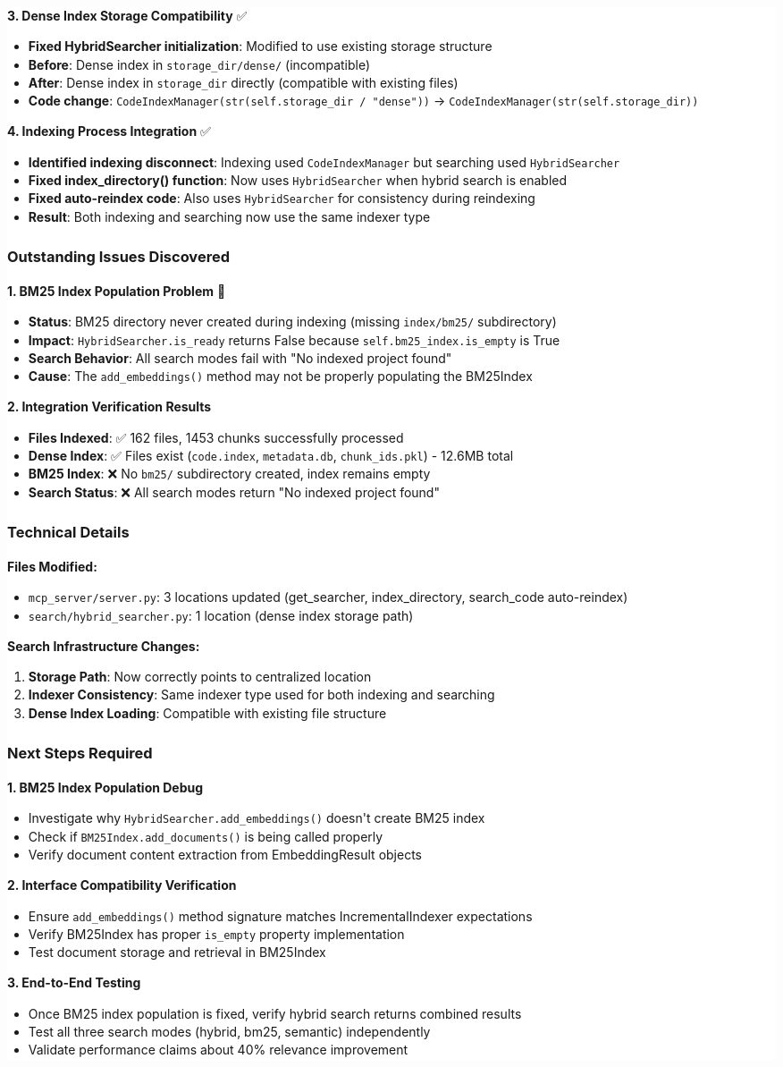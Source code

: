 **3. Dense Index Storage Compatibility** ✅
- **Fixed HybridSearcher initialization**: Modified to use existing storage structure
- **Before**: Dense index in `storage_dir/dense/` (incompatible)
- **After**: Dense index in `storage_dir` directly (compatible with existing files)
- **Code change**: `CodeIndexManager(str(self.storage_dir / "dense"))` → `CodeIndexManager(str(self.storage_dir))`

**4. Indexing Process Integration** ✅
- **Identified indexing disconnect**: Indexing used `CodeIndexManager` but searching used `HybridSearcher`
- **Fixed index_directory() function**: Now uses `HybridSearcher` when hybrid search is enabled
- **Fixed auto-reindex code**: Also uses `HybridSearcher` for consistency during reindexing
- **Result**: Both indexing and searching now use the same indexer type

### Outstanding Issues Discovered

**1. BM25 Index Population Problem** 🔴
- **Status**: BM25 directory never created during indexing (missing `index/bm25/` subdirectory)
- **Impact**: `HybridSearcher.is_ready` returns False because `self.bm25_index.is_empty` is True
- **Search Behavior**: All search modes fail with "No indexed project found"
- **Cause**: The `add_embeddings()` method may not be properly populating the BM25Index

**2. Integration Verification Results**
- **Files Indexed**: ✅ 162 files, 1453 chunks successfully processed
- **Dense Index**: ✅ Files exist (`code.index`, `metadata.db`, `chunk_ids.pkl`) - 12.6MB total
- **BM25 Index**: ❌ No `bm25/` subdirectory created, index remains empty
- **Search Status**: ❌ All search modes return "No indexed project found"

### Technical Details

**Files Modified:**
- `mcp_server/server.py`: 3 locations updated (get_searcher, index_directory, search_code auto-reindex)
- `search/hybrid_searcher.py`: 1 location (dense index storage path)

**Search Infrastructure Changes:**
1. **Storage Path**: Now correctly points to centralized location
2. **Indexer Consistency**: Same indexer type used for both indexing and searching
3. **Dense Index Loading**: Compatible with existing file structure

### Next Steps Required

**1. BM25 Index Population Debug**
- Investigate why `HybridSearcher.add_embeddings()` doesn't create BM25 index
- Check if `BM25Index.add_documents()` is being called properly
- Verify document content extraction from EmbeddingResult objects

**2. Interface Compatibility Verification**
- Ensure `add_embeddings()` method signature matches IncrementalIndexer expectations
- Verify BM25Index has proper `is_empty` property implementation
- Test document storage and retrieval in BM25Index

**3. End-to-End Testing**
- Once BM25 index population is fixed, verify hybrid search returns combined results
- Test all three search modes (hybrid, bm25, semantic) independently
- Validate performance claims about 40% relevance improvement
